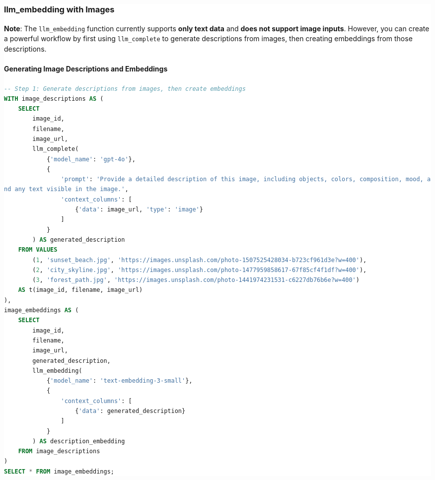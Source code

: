 ### llm_embedding with Images

**Note**: The `llm_embedding` function currently supports **only text data** and **does not support image inputs**. However, you can create a powerful workflow by first using `llm_complete` to generate descriptions from images, then creating embeddings from those descriptions.

#### Generating Image Descriptions and Embeddings

```sql
-- Step 1: Generate descriptions from images, then create embeddings
WITH image_descriptions AS (
    SELECT
        image_id,
        filename,
        image_url,
        llm_complete(
            {'model_name': 'gpt-4o'},
            {
                'prompt': 'Provide a detailed description of this image, including objects, colors, composition, mood, and any text visible in the image.',
                'context_columns': [
                    {'data': image_url, 'type': 'image'}
                ]
            }
        ) AS generated_description
    FROM VALUES
        (1, 'sunset_beach.jpg', 'https://images.unsplash.com/photo-1507525428034-b723cf961d3e?w=400'),
        (2, 'city_skyline.jpg', 'https://images.unsplash.com/photo-1477959858617-67f85cf4f1df?w=400'),
        (3, 'forest_path.jpg', 'https://images.unsplash.com/photo-1441974231531-c6227db76b6e?w=400')
    AS t(image_id, filename, image_url)
),
image_embeddings AS (
    SELECT
        image_id,
        filename,
        image_url,
        generated_description,
        llm_embedding(
            {'model_name': 'text-embedding-3-small'},
            {
                'context_columns': [
                    {'data': generated_description}
                ]
            }
        ) AS description_embedding
    FROM image_descriptions
)
SELECT * FROM image_embeddings;
```
